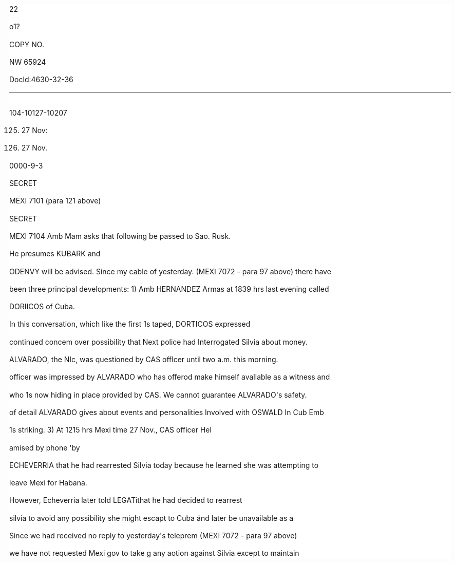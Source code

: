 22

o1?

COPY NO.

NW 65924

Docld:4630-32-36

---

##
104-10127-10207

125. 27 Nov:

126. 27 Nov.

0000-9-3

SECRET

MEXI 7101 (para 121 above)

SECRET

MEXI 7104 Amb Mam asks that following be passed to Sao. Rusk.

He presumes KUBARK and

ODENVY will be advised. Since my cable of yesterday. (MEXI 7072 - para 97 above) there have

been three principal developments: 1) Amb HERNANDEZ Armas at 1839 hrs last evening called

DORIICOS of Cuba.

In this conversation, which like the first 1s taped, DORTICOS expressed

continued concem over possibility that Next police had Interrogated Silvia about money.

ALVARADO, the NIc, was questioned by CAS offlcer until two a.m. this morning.

officer was impressed by ALVARADO who has offerod make himself avallable as a witness and

who 1s now hiding in place provided by CAS. We cannot guarantee ALVARADO's safety.

of detail ALVARADO gives about events and personalities Involved with OSWALD In Cub Emb

1s striking. 3) At 1215 hrs Mexi time 27 Nov., CAS officer Hel

amised by phone 'by

ECHEVERRIA that he had rearrested Silvia today because he learned she was attempting to

leave Mexi for Habana.

However, Echeverria later told LEGATithat he had decided to rearrest

silvia to avoid any possibility she might escapt to Cuba ánd later be unavailable as a

Since we had received no reply to yesterday's teleprem (MEXI 7072 - para 97 above)

we have not requested Mexi gov to take g any aotion against Silvia except to maintain

